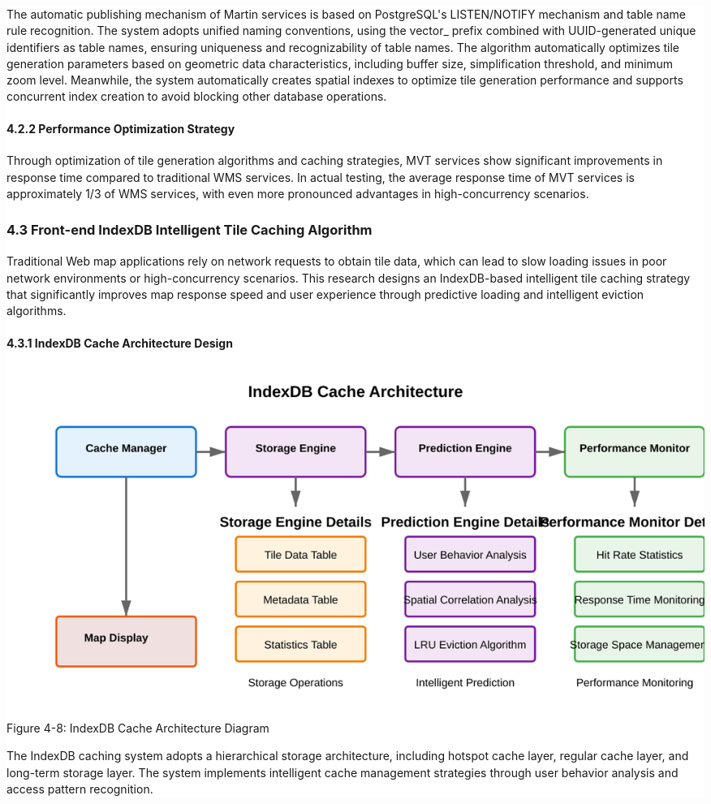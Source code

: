 The automatic publishing mechanism of Martin services is based on PostgreSQL's LISTEN/NOTIFY mechanism and table name rule recognition. The system adopts unified naming conventions, using the vector_ prefix combined with UUID-generated unique identifiers as table names, ensuring uniqueness and recognizability of table names. The algorithm automatically optimizes tile generation parameters based on geometric data characteristics, including buffer size, simplification threshold, and minimum zoom level. Meanwhile, the system automatically creates spatial indexes to optimize tile generation performance and supports concurrent index creation to avoid blocking other database operations.

#### 4.2.2 Performance Optimization Strategy

Through optimization of tile generation algorithms and caching strategies, MVT services show significant improvements in response time compared to traditional WMS services. In actual testing, the average response time of MVT services is approximately 1/3 of WMS services, with even more pronounced advantages in high-concurrency scenarios.

### 4.3 Front-end IndexDB Intelligent Tile Caching Algorithm

Traditional Web map applications rely on network requests to obtain tile data, which can lead to slow loading issues in poor network environments or high-concurrency scenarios. This research designs an IndexDB-based intelligent tile caching strategy that significantly improves map response speed and user experience through predictive loading and intelligent eviction algorithms.

#### 4.3.1 IndexDB Cache Architecture Design

![IndexDB Cache Architecture Diagram](images-svg-en/indexdb-cache-architecture.svg)
Figure 4-8: IndexDB Cache Architecture Diagram

The IndexDB caching system adopts a hierarchical storage architecture, including hotspot cache layer, regular cache layer, and long-term storage layer. The system implements intelligent cache management strategies through user behavior analysis and access pattern recognition.
